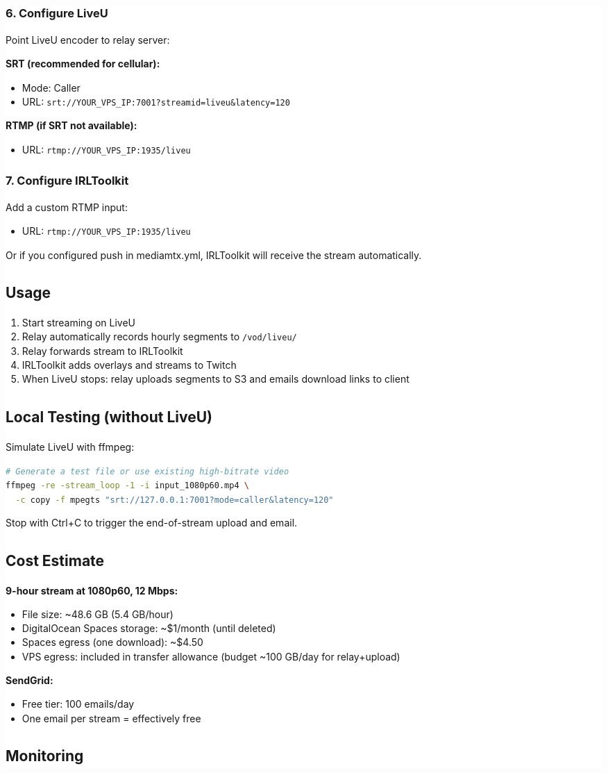 ### 6. Configure LiveU

Point LiveU encoder to relay server:

**SRT (recommended for cellular):**

- Mode: Caller
- URL: `srt://YOUR_VPS_IP:7001?streamid=liveu&latency=120`

**RTMP (if SRT not available):**

- URL: `rtmp://YOUR_VPS_IP:1935/liveu`

### 7. Configure IRLToolkit

Add a custom RTMP input:

- URL: `rtmp://YOUR_VPS_IP:1935/liveu`

Or if you configured push in mediamtx.yml, IRLToolkit will receive the stream automatically.

## Usage

1. Start streaming on LiveU
2. Relay automatically records hourly segments to `/vod/liveu/`
3. Relay forwards stream to IRLToolkit
4. IRLToolkit adds overlays and streams to Twitch
5. When LiveU stops: relay uploads segments to S3 and emails download links to client

## Local Testing (without LiveU)

Simulate LiveU with ffmpeg:

```bash
# Generate a test file or use existing high-bitrate video
ffmpeg -re -stream_loop -1 -i input_1080p60.mp4 \
  -c copy -f mpegts "srt://127.0.0.1:7001?mode=caller&latency=120"
```

Stop with Ctrl+C to trigger the end-of-stream upload and email.

## Cost Estimate

**9-hour stream at 1080p60, 12 Mbps:**

- File size: ~48.6 GB (5.4 GB/hour)
- DigitalOcean Spaces storage: ~$1/month (until deleted)
- Spaces egress (one download): ~$4.50
- VPS egress: included in transfer allowance (budget ~100 GB/day for relay+upload)

**SendGrid:**

- Free tier: 100 emails/day
- One email per stream = effectively free

## Monitoring
